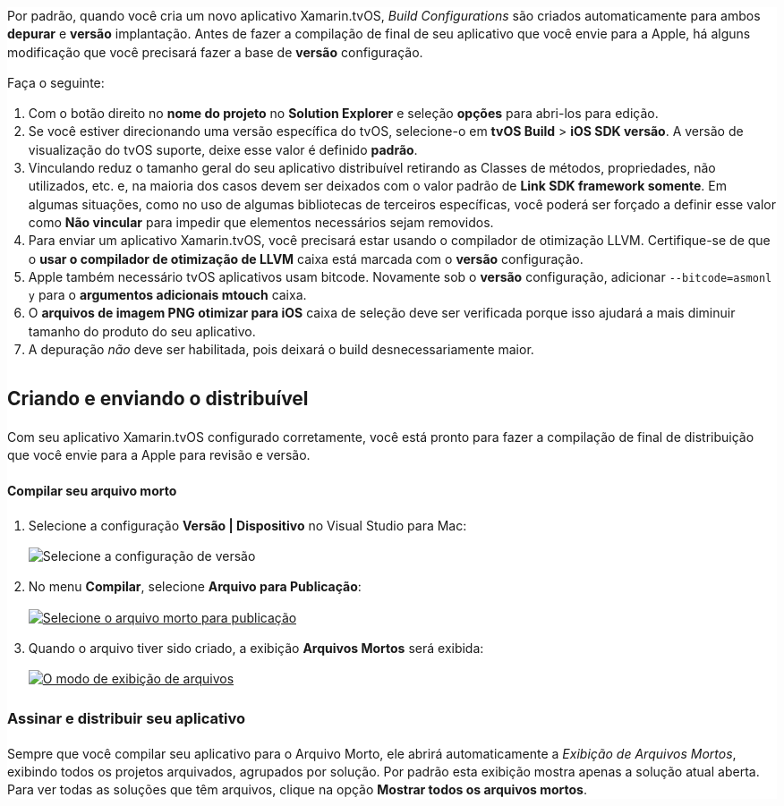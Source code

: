 Por padrão, quando você cria um novo aplicativo Xamarin.tvOS, _Build Configurations_ são criados automaticamente para ambos **depurar** e **versão** implantação. Antes de fazer a compilação de final de seu aplicativo que você envie para a Apple, há alguns modificação que você precisará fazer a base de **versão** configuração.

Faça o seguinte:

1. Com o botão direito no **nome do projeto** no **Solution Explorer** e seleção **opções** para abri-los para edição.
2. Se você estiver direcionando uma versão específica do tvOS, selecione-o em **tvOS Build** > **iOS SDK versão**. A versão de visualização do tvOS suporte, deixe esse valor é definido **padrão**.
3. Vinculando reduz o tamanho geral do seu aplicativo distribuível retirando as Classes de métodos, propriedades, não utilizados, etc. e, na maioria dos casos devem ser deixados com o valor padrão de **Link SDK framework somente**. Em algumas situações, como no uso de algumas bibliotecas de terceiros específicas, você poderá ser forçado a definir esse valor como **Não vincular** para impedir que elementos necessários sejam removidos.
4. Para enviar um aplicativo Xamarin.tvOS, você precisará estar usando o compilador de otimização LLVM. Certifique-se de que o **usar o compilador de otimização de LLVM** caixa está marcada com o **versão** configuração.
5. Apple também necessário tvOS aplicativos usam bitcode. Novamente sob o **versão** configuração, adicionar `--bitcode=asmonly` para o **argumentos adicionais mtouch** caixa.
6. O **arquivos de imagem PNG otimizar para iOS** caixa de seleção deve ser verificada porque isso ajudará a mais diminuir tamanho do produto do seu aplicativo.
7. A depuração *não* deve ser habilitada, pois deixará o build desnecessariamente maior.


<a name="Building_and_Submitting_the_Distributable" />

## <a name="building-and-submitting-the-distributable"></a>Criando e enviando o distribuível

Com seu aplicativo Xamarin.tvOS configurado corretamente, você está pronto para fazer a compilação de final de distribuição que você envie para a Apple para revisão e versão.

#### <a name="build-your-archive"></a>Compilar seu arquivo morto

1. Selecione a configuração **Versão | Dispositivo** no Visual Studio para Mac:

    ![](app-store-publishing-images/buildxs01new.png "Selecione a configuração de versão")
2. No menu **Compilar**, selecione **Arquivo para Publicação**:

    [![](app-store-publishing-images/buildxs02new.png "Selecione o arquivo morto para publicação")](app-store-publishing-images/buildxs02new.png#lightbox)
3. Quando o arquivo tiver sido criado, a exibição **Arquivos Mortos** será exibida:

    [![](app-store-publishing-images/buildxs03new.png "O modo de exibição de arquivos")](app-store-publishing-images/buildxs03new.png#lightbox)

### <a name="sign-and-distribute-your-app"></a>Assinar e distribuir seu aplicativo

Sempre que você compilar seu aplicativo para o Arquivo Morto, ele abrirá automaticamente a *Exibição de Arquivos Mortos*, exibindo todos os projetos arquivados, agrupados por solução. Por padrão esta exibição mostra apenas a solução atual aberta. Para ver todas as soluções que têm arquivos, clique na opção **Mostrar todos os arquivos mortos**.
